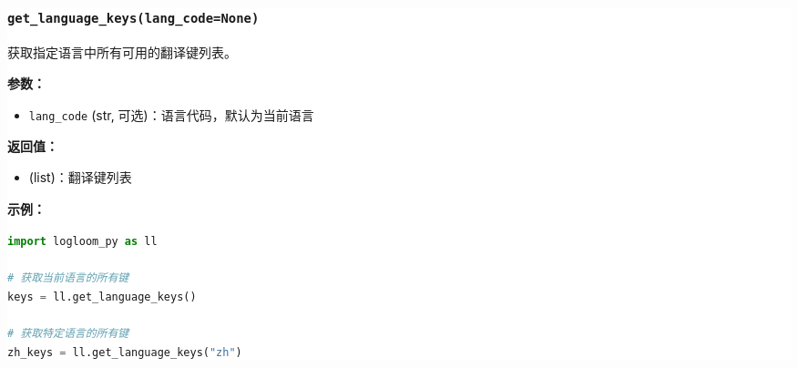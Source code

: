 ### `get_language_keys(lang_code=None)`

获取指定语言中所有可用的翻译键列表。

**参数：**
- `lang_code` (str, 可选)：语言代码，默认为当前语言

**返回值：**
- (list)：翻译键列表

**示例：**
```python
import logloom_py as ll

# 获取当前语言的所有键
keys = ll.get_language_keys()

# 获取特定语言的所有键
zh_keys = ll.get_language_keys("zh")
```

